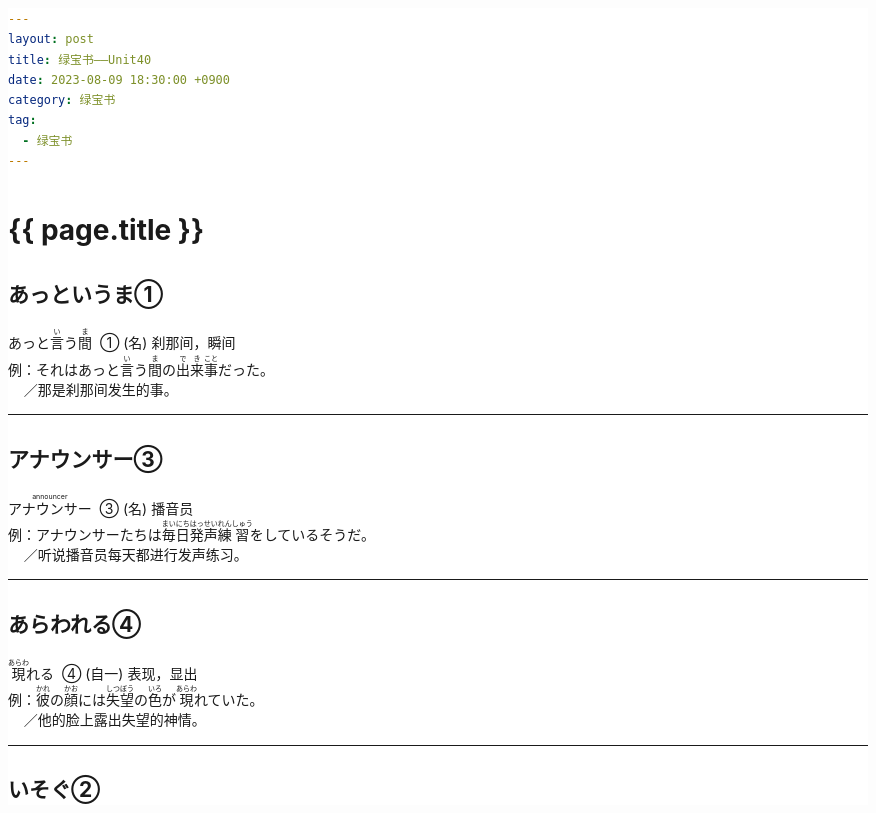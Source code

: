 ```yaml
---
layout: post
title: 绿宝书——Unit40
date: 2023-08-09 18:30:00 +0900
category: 绿宝书 
tag: 
  - 绿宝书
---
```


# {{ page.title }}

## あっというま①

<span>
  <ruby>あっと<rt></rt>言<rt>い</rt>う<rt></rt>間<rt>ま</rt></ruby>
</span>&nbsp;① (名) 刹那间，瞬间
<div>
  <font> 例</font>：<ruby>それはあっと<rt></rt>言<rt>い</rt>う<rt></rt>間<rt>ま</rt>の<rt></rt>出<rt>で</rt>来<rt>き</rt>事<rt>こと</rt>だった。</ruby><br>&nbsp;&nbsp;&nbsp;&nbsp;／那是刹那间发生的事。
</div>

- - -

## アナウンサー③

<span>
  <ruby>アナウンサー<rt>announcer</rt></ruby>
</span>&nbsp;③ (名) 播音员
<div>
  <font> 例</font>：<ruby>アナウンサーたちは<rt></rt>毎<rt>まい</rt>日<rt>にち</rt>発<rt>はっ</rt>声<rt>せい</rt>練<rt>れん</rt>習<rt>しゅう</rt>をしているそうだ。</ruby><br>&nbsp;&nbsp;&nbsp;&nbsp;／听说播音员每天都进行发声练习。
</div>

- - -

## あらわれる④

<span>
  <ruby>現<rt>あらわ</rt>れる</ruby>
</span>&nbsp;④ (自一) 表现，显出
<div>
  <font> 例</font>：<ruby>彼<rt>かれ</rt>の<rt></rt>顔<rt>かお</rt>には<rt></rt>失<rt>しつ</rt>望<rt>ぼう</rt>の<rt></rt>色<rt>いろ</rt>が<rt></rt>現<rt>あらわ</rt>れていた。</ruby><br>&nbsp;&nbsp;&nbsp;&nbsp;／他的脸上露出失望的神情。
</div>

- - -

## いそぐ②
